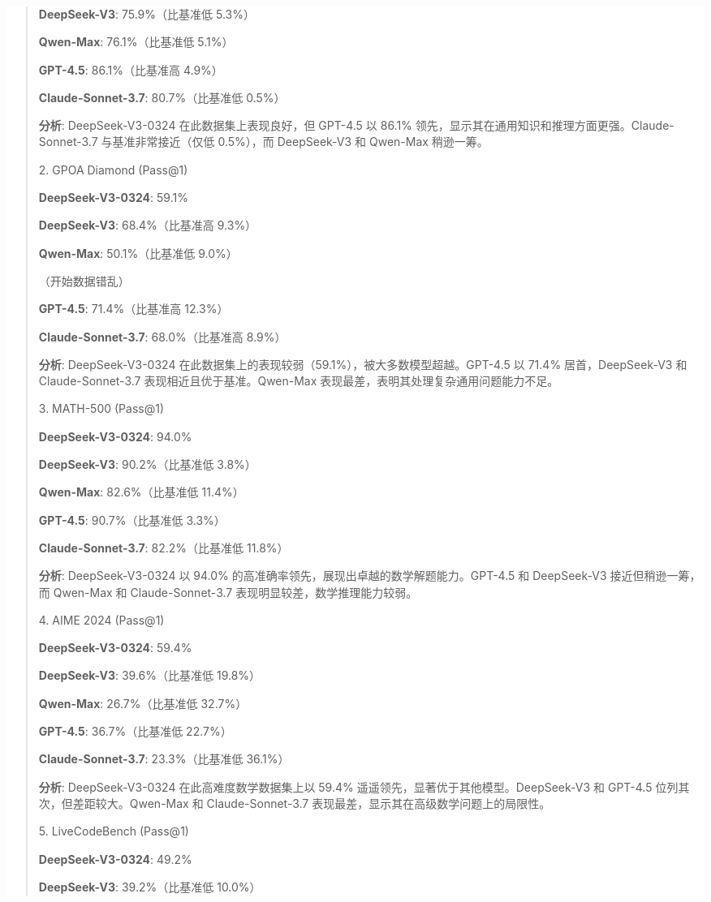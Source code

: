 > **DeepSeek-V3**: 75.9%（比基准低 5.3%）
> 
> **Qwen-Max**: 76.1%（比基准低 5.1%）
> 
> **GPT-4.5**: 86.1%（比基准高 4.9%）
> 
> **Claude-Sonnet-3.7**: 80.7%（比基准低 0.5%）
> 
> **分析**: DeepSeek-V3-0324 在此数据集上表现良好，但 GPT-4.5 以 86.1% 领先，显示其在通用知识和推理方面更强。Claude-Sonnet-3.7 与基准非常接近（仅低 0.5%），而 DeepSeek-V3 和 Qwen-Max 稍逊一筹。
> 
> 2\. GPOA Diamond (Pass@1)
> 
> **DeepSeek-V3-0324**: 59.1%
> 
> **DeepSeek-V3**: 68.4%（比基准高 9.3%）
> 
> **Qwen-Max**: 50.1%（比基准低 9.0%）
> 
> （开始数据错乱）
> 
> **GPT-4.5**: 71.4%（比基准高 12.3%）
> 
> **Claude-Sonnet-3.7**: 68.0%（比基准高 8.9%）
> 
> **分析**: DeepSeek-V3-0324 在此数据集上的表现较弱（59.1%），被大多数模型超越。GPT-4.5 以 71.4% 居首，DeepSeek-V3 和 Claude-Sonnet-3.7 表现相近且优于基准。Qwen-Max 表现最差，表明其处理复杂通用问题能力不足。
> 
> 3\. MATH-500 (Pass@1)
> 
> **DeepSeek-V3-0324**: 94.0%
> 
> **DeepSeek-V3**: 90.2%（比基准低 3.8%）
> 
> **Qwen-Max**: 82.6%（比基准低 11.4%）
> 
> **GPT-4.5**: 90.7%（比基准低 3.3%）
> 
> **Claude-Sonnet-3.7**: 82.2%（比基准低 11.8%）
> 
> **分析**: DeepSeek-V3-0324 以 94.0% 的高准确率领先，展现出卓越的数学解题能力。GPT-4.5 和 DeepSeek-V3 接近但稍逊一筹，而 Qwen-Max 和 Claude-Sonnet-3.7 表现明显较差，数学推理能力较弱。
> 
> 4\. AIME 2024 (Pass@1)
> 
> **DeepSeek-V3-0324**: 59.4%
> 
> **DeepSeek-V3**: 39.6%（比基准低 19.8%）
> 
> **Qwen-Max**: 26.7%（比基准低 32.7%）
> 
> **GPT-4.5**: 36.7%（比基准低 22.7%）
> 
> **Claude-Sonnet-3.7**: 23.3%（比基准低 36.1%）
> 
> **分析**: DeepSeek-V3-0324 在此高难度数学数据集上以 59.4% 遥遥领先，显著优于其他模型。DeepSeek-V3 和 GPT-4.5 位列其次，但差距较大。Qwen-Max 和 Claude-Sonnet-3.7 表现最差，显示其在高级数学问题上的局限性。
> 
> 5\. LiveCodeBench (Pass@1)
> 
> **DeepSeek-V3-0324**: 49.2%
> 
> **DeepSeek-V3**: 39.2%（比基准低 10.0%）
> 